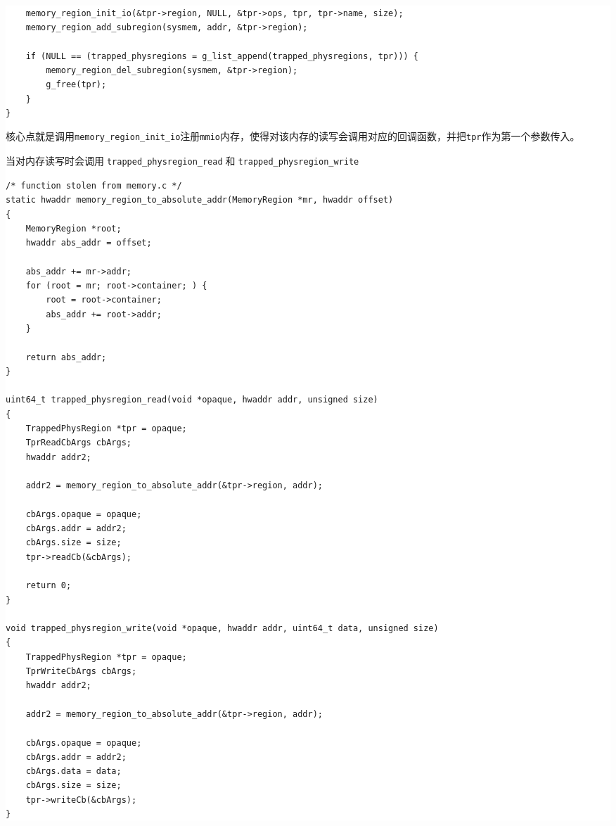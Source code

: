 ```
    memory_region_init_io(&tpr->region, NULL, &tpr->ops, tpr, tpr->name, size);
    memory_region_add_subregion(sysmem, addr, &tpr->region);

    if (NULL == (trapped_physregions = g_list_append(trapped_physregions, tpr))) {
        memory_region_del_subregion(sysmem, &tpr->region);
        g_free(tpr);
    }
}
```

核心点就是调用`memory_region_init_io`注册`mmio`内存，使得对该内存的读写会调用对应的回调函数，并把`tpr`作为第一个参数传入。



当对内存读写时会调用 `trapped_physregion_read` 和 `trapped_physregion_write`

```
/* function stolen from memory.c */
static hwaddr memory_region_to_absolute_addr(MemoryRegion *mr, hwaddr offset)
{
    MemoryRegion *root;
    hwaddr abs_addr = offset;

    abs_addr += mr->addr;
    for (root = mr; root->container; ) {
        root = root->container;
        abs_addr += root->addr;
    }

    return abs_addr;
}

uint64_t trapped_physregion_read(void *opaque, hwaddr addr, unsigned size)
{
    TrappedPhysRegion *tpr = opaque;
    TprReadCbArgs cbArgs;
    hwaddr addr2;

    addr2 = memory_region_to_absolute_addr(&tpr->region, addr);    

    cbArgs.opaque = opaque;
    cbArgs.addr = addr2;
    cbArgs.size = size;
    tpr->readCb(&cbArgs);

    return 0;
}

void trapped_physregion_write(void *opaque, hwaddr addr, uint64_t data, unsigned size)
{
    TrappedPhysRegion *tpr = opaque;
    TprWriteCbArgs cbArgs;
    hwaddr addr2;

    addr2 = memory_region_to_absolute_addr(&tpr->region, addr);

    cbArgs.opaque = opaque;
    cbArgs.addr = addr2;
    cbArgs.data = data;
    cbArgs.size = size;
    tpr->writeCb(&cbArgs);
}
```
